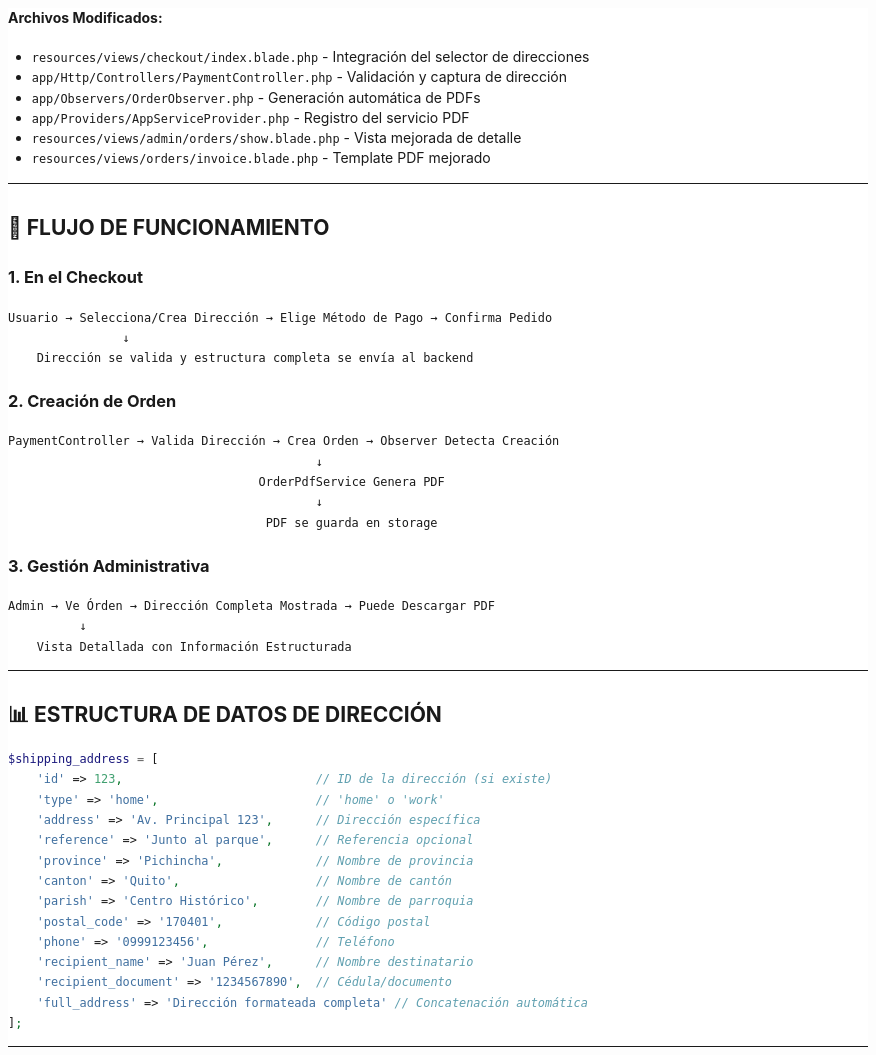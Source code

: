 #### Archivos Modificados:
- `resources/views/checkout/index.blade.php` - Integración del selector de direcciones
- `app/Http/Controllers/PaymentController.php` - Validación y captura de dirección
- `app/Observers/OrderObserver.php` - Generación automática de PDFs
- `app/Providers/AppServiceProvider.php` - Registro del servicio PDF
- `resources/views/admin/orders/show.blade.php` - Vista mejorada de detalle
- `resources/views/orders/invoice.blade.php` - Template PDF mejorado

---

## 🎯 FLUJO DE FUNCIONAMIENTO

### 1. **En el Checkout**
```
Usuario → Selecciona/Crea Dirección → Elige Método de Pago → Confirma Pedido
                ↓
    Dirección se valida y estructura completa se envía al backend
```

### 2. **Creación de Orden**
```
PaymentController → Valida Dirección → Crea Orden → Observer Detecta Creación
                                           ↓
                                   OrderPdfService Genera PDF
                                           ↓
                                    PDF se guarda en storage
```

### 3. **Gestión Administrativa**
```
Admin → Ve Órden → Dirección Completa Mostrada → Puede Descargar PDF
          ↓
    Vista Detallada con Información Estructurada
```

---

## 📊 ESTRUCTURA DE DATOS DE DIRECCIÓN

```php
$shipping_address = [
    'id' => 123,                           // ID de la dirección (si existe)
    'type' => 'home',                      // 'home' o 'work'
    'address' => 'Av. Principal 123',      // Dirección específica
    'reference' => 'Junto al parque',      // Referencia opcional
    'province' => 'Pichincha',             // Nombre de provincia
    'canton' => 'Quito',                   // Nombre de cantón
    'parish' => 'Centro Histórico',        // Nombre de parroquia
    'postal_code' => '170401',             // Código postal
    'phone' => '0999123456',               // Teléfono
    'recipient_name' => 'Juan Pérez',      // Nombre destinatario
    'recipient_document' => '1234567890',  // Cédula/documento
    'full_address' => 'Dirección formateada completa' // Concatenación automática
];
```

---